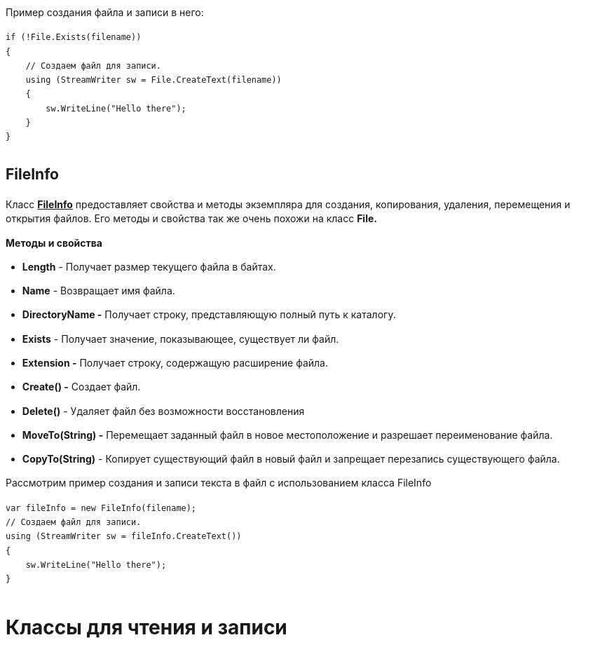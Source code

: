 Пример создания файла и записи в него:

```
if (!File.Exists(filename))
{
	// Создаем файл для записи.
	using (StreamWriter sw = File.CreateText(filename))
	{
		sw.WriteLine("Hello there");
	}
}
```

## FileInfo

Класс
[**FileInfo**](https://docs.microsoft.com/ru-ru/dotnet/api/system.io.fileinfo?view=netframework-4.8)
предоставляет свойства и методы экземпляра для создания, копирования,
удаления, перемещения и открытия файлов. Его методы и свойства так же
очень похожи на класс **File.**

**Методы и свойства**

-   **Length** - Получает размер текущего файла в байтах.

-   **Name** - Возвращает имя файла.

-   **DirectoryName -** Получает строку, представляющую полный путь к
    каталогу.

-   **Exists** - Получает значение, показывающее, существует ли файл.

-   **Extension -** Получает строку, содержащую расширение файла.

-   **Create() -** Создает файл.

-   **Delete()** - Удаляет файл без возможности восстановления

-   **MoveTo(String) -** Перемещает заданный файл в новое местоположение
    и разрешает переименование файла.

-   **CopyTo(String)** - Копирует существующий файл в новый файл и
    запрещает перезапись существующего файла.

Рассмотрим пример создания и записи текста в файл с использованием
класса FileInfo

```
var fileInfo = new FileInfo(filename);
// Создаем файл для записи.
using (StreamWriter sw = fileInfo.CreateText())
{
	sw.WriteLine("Hello there");
}
```

# Классы для чтения и записи
